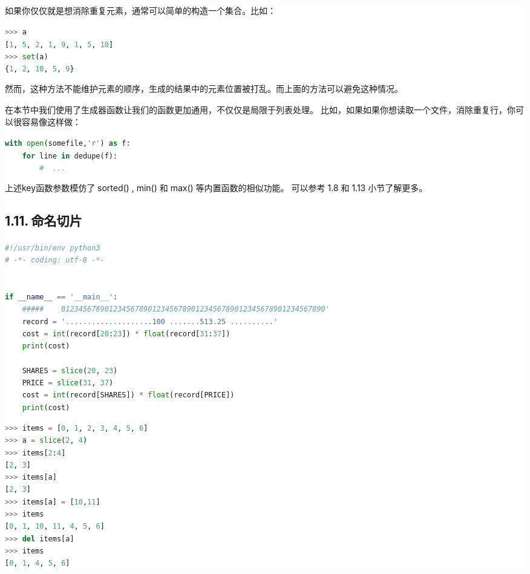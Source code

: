 如果你仅仅就是想消除重复元素，通常可以简单的构造一个集合。比如：

```python
>>> a
[1, 5, 2, 1, 9, 1, 5, 10]
>>> set(a)
{1, 2, 10, 5, 9}
```


然而，这种方法不能维护元素的顺序，生成的结果中的元素位置被打乱。而上面的方法可以避免这种情况。

在本节中我们使用了生成器函数让我们的函数更加通用，不仅仅是局限于列表处理。 比如，如果如果你想读取一个文件，消除重复行，你可以很容易像这样做：

```python
with open(somefile,'r') as f:
    for line in dedupe(f):
        #  ...
```

上述key函数参数模仿了 sorted() , min() 和 max() 等内置函数的相似功能。 可以参考 1.8 和 1.13 小节了解更多。

## 1.11. 命名切片

```python
#!/usr/bin/env python3
# -*- coding: utf-8 -*-


if __name__ == '__main__':
    #####    0123456789012345678901234567890123456789012345678901234567890'
    record = '....................100 .......513.25 ..........'
    cost = int(record[20:23]) * float(record[31:37])
    print(cost)

    SHARES = slice(20, 23)
    PRICE = slice(31, 37)
    cost = int(record[SHARES]) * float(record[PRICE])
    print(cost)
```

```python
>>> items = [0, 1, 2, 3, 4, 5, 6]
>>> a = slice(2, 4)
>>> items[2:4]
[2, 3]
>>> items[a]
[2, 3]
>>> items[a] = [10,11]
>>> items
[0, 1, 10, 11, 4, 5, 6]
>>> del items[a]
>>> items
[0, 1, 4, 5, 6]
```
